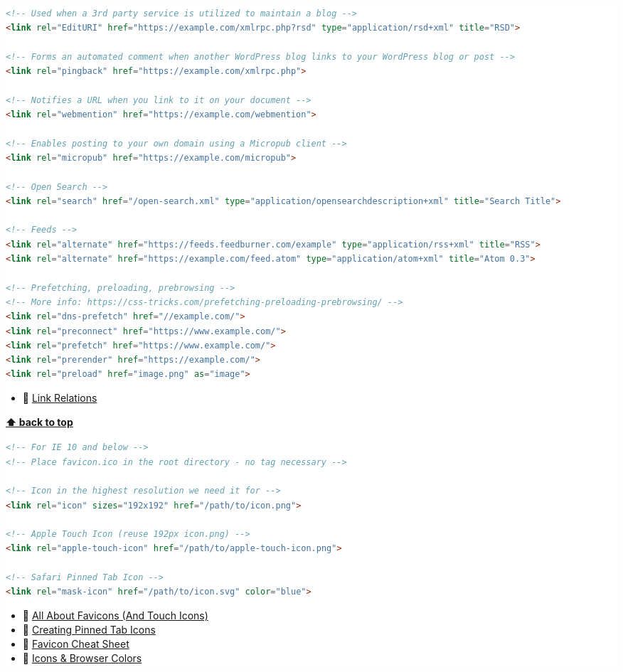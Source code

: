 ```html
<!-- Used when a 3rd party service is utilized to maintain a blog -->
<link rel="EditURI" href="https://example.com/xmlrpc.php?rsd" type="application/rsd+xml" title="RSD">

<!-- Forms an automated comment when another WordPress blog links to your WordPress blog or post -->
<link rel="pingback" href="https://example.com/xmlrpc.php">

<!-- Notifies a URL when you link to it on your document -->
<link rel="webmention" href="https://example.com/webmention">

<!-- Enables posting to your own domain using a Micropub client -->
<link rel="micropub" href="https://example.com/micropub">

<!-- Open Search -->
<link rel="search" href="/open-search.xml" type="application/opensearchdescription+xml" title="Search Title">

<!-- Feeds -->
<link rel="alternate" href="https://feeds.feedburner.com/example" type="application/rss+xml" title="RSS">
<link rel="alternate" href="https://example.com/feed.atom" type="application/atom+xml" title="Atom 0.3">

<!-- Prefetching, preloading, prebrowsing -->
<!-- More info: https://css-tricks.com/prefetching-preloading-prebrowsing/ -->
<link rel="dns-prefetch" href="//example.com/">
<link rel="preconnect" href="https://www.example.com/">
<link rel="prefetch" href="https://www.example.com/">
<link rel="prerender" href="https://example.com/">
<link rel="preload" href="image.png" as="image">
```

*   📖 [Link Relations](https://www.iana.org/assignments/link-relations/link-relations.xhtml)

**[⬆ back to top](#table-of-contents)**

```html
<!-- For IE 10 and below -->
<!-- Place favicon.ico in the root directory - no tag necessary -->

<!-- Icon in the highest resolution we need it for -->
<link rel="icon" sizes="192x192" href="/path/to/icon.png">

<!-- Apple Touch Icon (reuse 192px icon.png) -->
<link rel="apple-touch-icon" href="/path/to/apple-touch-icon.png">

<!-- Safari Pinned Tab Icon -->
<link rel="mask-icon" href="/path/to/icon.svg" color="blue">
```

*   📖 [All About Favicons (And Touch Icons)](https://bitsofco.de/all-about-favicons-and-touch-icons/)
*   📖 [Creating Pinned Tab Icons](https://developer.apple.com/library/content/documentation/AppleApplications/Reference/SafariWebContent/pinnedTabs/pinnedTabs.html)
*   📖 [Favicon Cheat Sheet](https://github.com/audreyr/favicon-cheat-sheet)
*   📖 [Icons & Browser Colors](https://developers.google.com/web/fundamentals/design-and-ux/browser-customization/)
